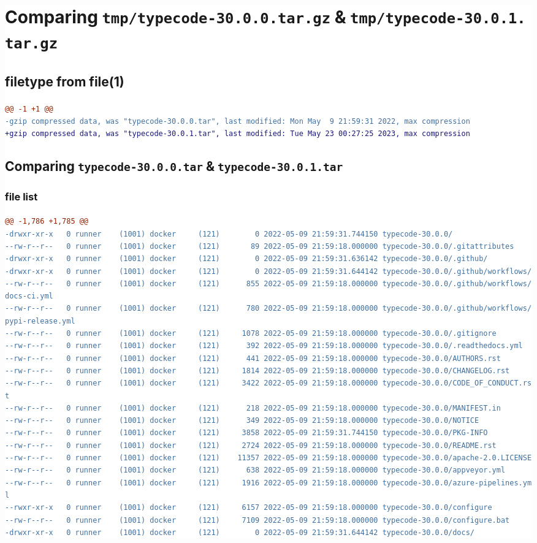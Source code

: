 # Comparing `tmp/typecode-30.0.0.tar.gz` & `tmp/typecode-30.0.1.tar.gz`

## filetype from file(1)

```diff
@@ -1 +1 @@
-gzip compressed data, was "typecode-30.0.0.tar", last modified: Mon May  9 21:59:31 2022, max compression
+gzip compressed data, was "typecode-30.0.1.tar", last modified: Tue May 23 00:27:25 2023, max compression
```

## Comparing `typecode-30.0.0.tar` & `typecode-30.0.1.tar`

### file list

```diff
@@ -1,786 +1,785 @@
-drwxr-xr-x   0 runner    (1001) docker     (121)        0 2022-05-09 21:59:31.744150 typecode-30.0.0/
--rw-r--r--   0 runner    (1001) docker     (121)       89 2022-05-09 21:59:18.000000 typecode-30.0.0/.gitattributes
-drwxr-xr-x   0 runner    (1001) docker     (121)        0 2022-05-09 21:59:31.636142 typecode-30.0.0/.github/
-drwxr-xr-x   0 runner    (1001) docker     (121)        0 2022-05-09 21:59:31.644142 typecode-30.0.0/.github/workflows/
--rw-r--r--   0 runner    (1001) docker     (121)      855 2022-05-09 21:59:18.000000 typecode-30.0.0/.github/workflows/docs-ci.yml
--rw-r--r--   0 runner    (1001) docker     (121)      780 2022-05-09 21:59:18.000000 typecode-30.0.0/.github/workflows/pypi-release.yml
--rw-r--r--   0 runner    (1001) docker     (121)     1078 2022-05-09 21:59:18.000000 typecode-30.0.0/.gitignore
--rw-r--r--   0 runner    (1001) docker     (121)      392 2022-05-09 21:59:18.000000 typecode-30.0.0/.readthedocs.yml
--rw-r--r--   0 runner    (1001) docker     (121)      441 2022-05-09 21:59:18.000000 typecode-30.0.0/AUTHORS.rst
--rw-r--r--   0 runner    (1001) docker     (121)     1814 2022-05-09 21:59:18.000000 typecode-30.0.0/CHANGELOG.rst
--rw-r--r--   0 runner    (1001) docker     (121)     3422 2022-05-09 21:59:18.000000 typecode-30.0.0/CODE_OF_CONDUCT.rst
--rw-r--r--   0 runner    (1001) docker     (121)      218 2022-05-09 21:59:18.000000 typecode-30.0.0/MANIFEST.in
--rw-r--r--   0 runner    (1001) docker     (121)      349 2022-05-09 21:59:18.000000 typecode-30.0.0/NOTICE
--rw-r--r--   0 runner    (1001) docker     (121)     3858 2022-05-09 21:59:31.744150 typecode-30.0.0/PKG-INFO
--rw-r--r--   0 runner    (1001) docker     (121)     2724 2022-05-09 21:59:18.000000 typecode-30.0.0/README.rst
--rw-r--r--   0 runner    (1001) docker     (121)    11357 2022-05-09 21:59:18.000000 typecode-30.0.0/apache-2.0.LICENSE
--rw-r--r--   0 runner    (1001) docker     (121)      638 2022-05-09 21:59:18.000000 typecode-30.0.0/appveyor.yml
--rw-r--r--   0 runner    (1001) docker     (121)     1916 2022-05-09 21:59:18.000000 typecode-30.0.0/azure-pipelines.yml
--rwxr-xr-x   0 runner    (1001) docker     (121)     6157 2022-05-09 21:59:18.000000 typecode-30.0.0/configure
--rw-r--r--   0 runner    (1001) docker     (121)     7109 2022-05-09 21:59:18.000000 typecode-30.0.0/configure.bat
-drwxr-xr-x   0 runner    (1001) docker     (121)        0 2022-05-09 21:59:31.644142 typecode-30.0.0/docs/
```